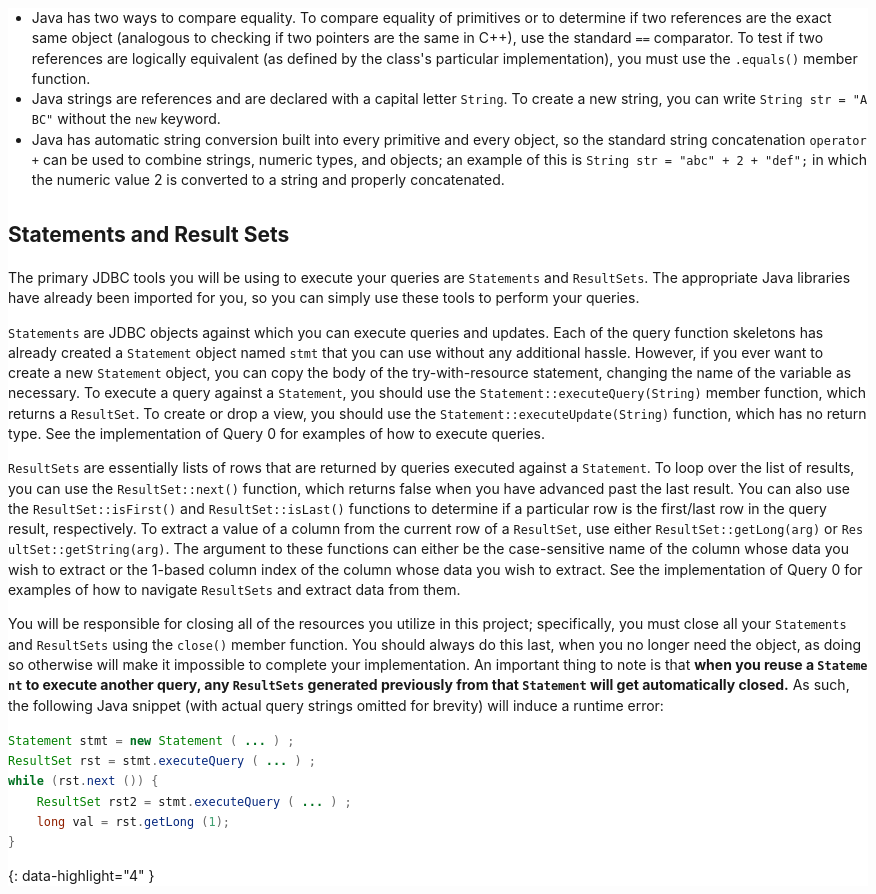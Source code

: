 -   Java has two ways to compare equality. To compare equality of primitives or to determine if two references are the exact same object (analogous to checking if two pointers are the same in C++), use the standard `==` comparator. To test if two references are logically equivalent (as defined by the class's particular implementation), you must use the `.equals()` member function.
-   Java strings are references and are declared with a capital letter `String`. To create a new string, you can write `String str = "ABC"` without the `new` keyword.
-   Java has automatic string conversion built into every primitive and every object, so the standard string concatenation `operator+` can be used to combine strings, numeric types, and objects; an example of this is `String str = "abc" + 2 + "def";` in which the numeric value 2 is converted to a string and properly concatenated.

## Statements and Result Sets

The primary JDBC tools you will be using to execute your queries are `Statements` and `ResultSets`. The appropriate Java libraries have already been imported for you, so you can simply use these tools to perform your queries.

`Statements` are JDBC objects against which you can execute queries and updates. Each of the query function skeletons has already created a `Statement` object named `stmt` that you can use without any additional hassle. However, if you ever want to create a new `Statement` object, you can copy the body of the try-with-resource statement, changing the name of the variable as necessary. To execute a query against a `Statement`, you should use the `Statement::executeQuery(String)` member function, which returns a `ResultSet`. To create or drop a view, you should use the `Statement::executeUpdate(String)` function, which has no return type. See the implementation of Query 0 for examples of how to execute queries.

`ResultSets` are essentially lists of rows that are returned by queries executed against a `Statement`. To loop over the list of results, you can use the `ResultSet::next()` function, which returns false when you have advanced past the last result. You can also use the `ResultSet::isFirst()` and `ResultSet::isLast()` functions to determine if a particular row is the first/last row in the query result, respectively. To extract a value of a column from the current row of a `ResultSet`, use either `ResultSet::getLong(arg)` or `ResultSet::getString(arg)`. The argument to these functions can either be the case-sensitive name of the column whose data you wish to extract or the 1-based column index of the column whose data you wish to extract. See the implementation of Query 0 for examples of how to navigate `ResultSets` and extract data from them.

You will be responsible for closing all of the resources you utilize in this project; specifically, you must close all your `Statements` and `ResultSets` using the `close()` member function. You should always do this last, when you no longer need the object, as doing so otherwise will make it impossible to complete your implementation. An important thing to note is that **when you reuse a `Statement` to execute another query, any `ResultSets` generated previously from that `Statement` will get automatically closed.** As such, the following Java snippet (with actual query strings omitted for brevity) will induce a runtime error:

```java
Statement stmt = new Statement ( ... ) ;
ResultSet rst = stmt.executeQuery ( ... ) ;
while (rst.next ()) {
    ResultSet rst2 = stmt.executeQuery ( ... ) ;
    long val = rst.getLong (1);
}
```
{: data-highlight="4" }
